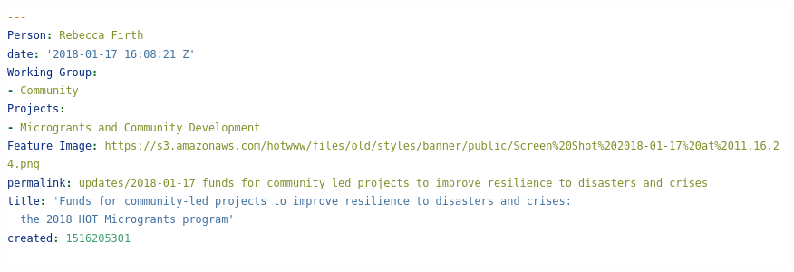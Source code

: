 ```yaml
---
Person: Rebecca Firth
date: '2018-01-17 16:08:21 Z'
Working Group:
- Community
Projects:
- Microgrants and Community Development
Feature Image: https://s3.amazonaws.com/hotwww/files/old/styles/banner/public/Screen%20Shot%202018-01-17%20at%2011.16.24.png
permalink: updates/2018-01-17_funds_for_community_led_projects_to_improve_resilience_to_disasters_and_crises
title: 'Funds for community-led projects to improve resilience to disasters and crises:
  the 2018 HOT Microgrants program'
created: 1516205301
---
```
